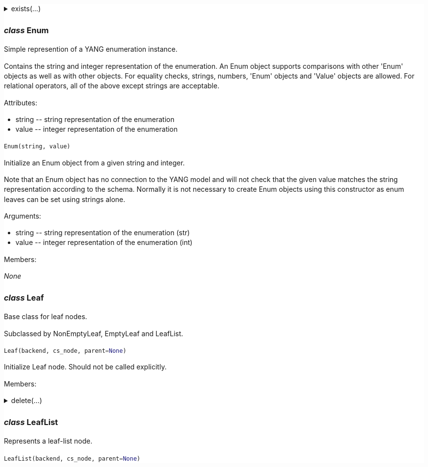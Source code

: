 <details><summary>exists(...)</summary></details>

### _class_ **Enum**

Simple represention of a YANG enumeration instance.

Contains the string and integer representation of the enumeration.
An Enum object supports comparisons with other 'Enum' objects as well as
with other objects. For equality checks, strings, numbers, 'Enum' objects
and 'Value' objects are allowed. For relational operators,
all of the above except strings are acceptable.

Attributes:

* string -- string representation of the enumeration
* value -- integer representation of the enumeration

```python
Enum(string, value)
```

Initialize an Enum object from a given string and integer.

Note that an Enum object has no connection to the YANG model and will
not check that the given value matches the string representation
according to the schema. Normally it is not necessary to create
Enum objects using this constructor as enum leaves can be set using
strings alone.

Arguments:

* string -- string representation of the enumeration (str)
* value -- integer representation of the enumeration (int)

Members:

_None_

### _class_ **Leaf**

Base class for leaf nodes.

Subclassed by NonEmptyLeaf, EmptyLeaf and LeafList.

```python
Leaf(backend, cs_node, parent=None)
```

Initialize Leaf node. Should not be called explicitly.

Members:

<details><summary>delete(...)</summary></details>

### _class_ **LeafList**

Represents a leaf-list node.

```python
LeafList(backend, cs_node, parent=None)
```
